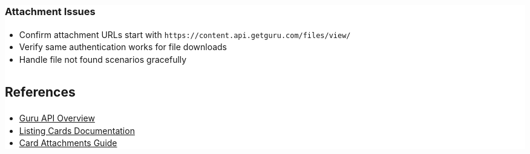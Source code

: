 ### Attachment Issues

- Confirm attachment URLs start with `https://content.api.getguru.com/files/view/`
- Verify same authentication works for file downloads
- Handle file not found scenarios gracefully

## References

- [Guru API Overview](https://developer.getguru.com/docs/getting-started)
- [Listing Cards Documentation](https://developer.getguru.com/docs/listing-cards)
- [Card Attachments Guide](https://developer.getguru.com/docs/get-card-attachments)

